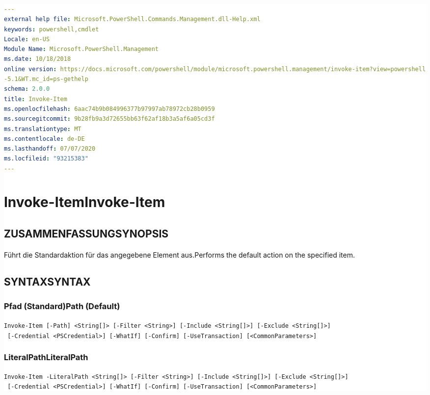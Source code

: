 ```yaml
---
external help file: Microsoft.PowerShell.Commands.Management.dll-Help.xml
keywords: powershell,cmdlet
Locale: en-US
Module Name: Microsoft.PowerShell.Management
ms.date: 10/18/2018
online version: https://docs.microsoft.com/powershell/module/microsoft.powershell.management/invoke-item?view=powershell-5.1&WT.mc_id=ps-gethelp
schema: 2.0.0
title: Invoke-Item
ms.openlocfilehash: 6aac74b9b084996377b97997ab78972cb28b0959
ms.sourcegitcommit: 9b28fb9a3d72655bb63f62af18b3a5af6a05cd3f
ms.translationtype: MT
ms.contentlocale: de-DE
ms.lasthandoff: 07/07/2020
ms.locfileid: "93215383"
---
```

# <span data-ttu-id="d084e-103">Invoke-Item</span><span class="sxs-lookup"><span data-stu-id="d084e-103">Invoke-Item</span></span>

## <span data-ttu-id="d084e-104">ZUSAMMENFASSUNG</span><span class="sxs-lookup"><span data-stu-id="d084e-104">SYNOPSIS</span></span>
<span data-ttu-id="d084e-105">Führt die Standardaktion für das angegebene Element aus.</span><span class="sxs-lookup"><span data-stu-id="d084e-105">Performs the default action on the specified item.</span></span>

## <span data-ttu-id="d084e-106">SYNTAX</span><span class="sxs-lookup"><span data-stu-id="d084e-106">SYNTAX</span></span>

### <span data-ttu-id="d084e-107">Pfad (Standard)</span><span class="sxs-lookup"><span data-stu-id="d084e-107">Path (Default)</span></span>

```
Invoke-Item [-Path] <String[]> [-Filter <String>] [-Include <String[]>] [-Exclude <String[]>]
 [-Credential <PSCredential>] [-WhatIf] [-Confirm] [-UseTransaction] [<CommonParameters>]
```

### <span data-ttu-id="d084e-108">LiteralPath</span><span class="sxs-lookup"><span data-stu-id="d084e-108">LiteralPath</span></span>

```
Invoke-Item -LiteralPath <String[]> [-Filter <String>] [-Include <String[]>] [-Exclude <String[]>]
 [-Credential <PSCredential>] [-WhatIf] [-Confirm] [-UseTransaction] [<CommonParameters>]
```
